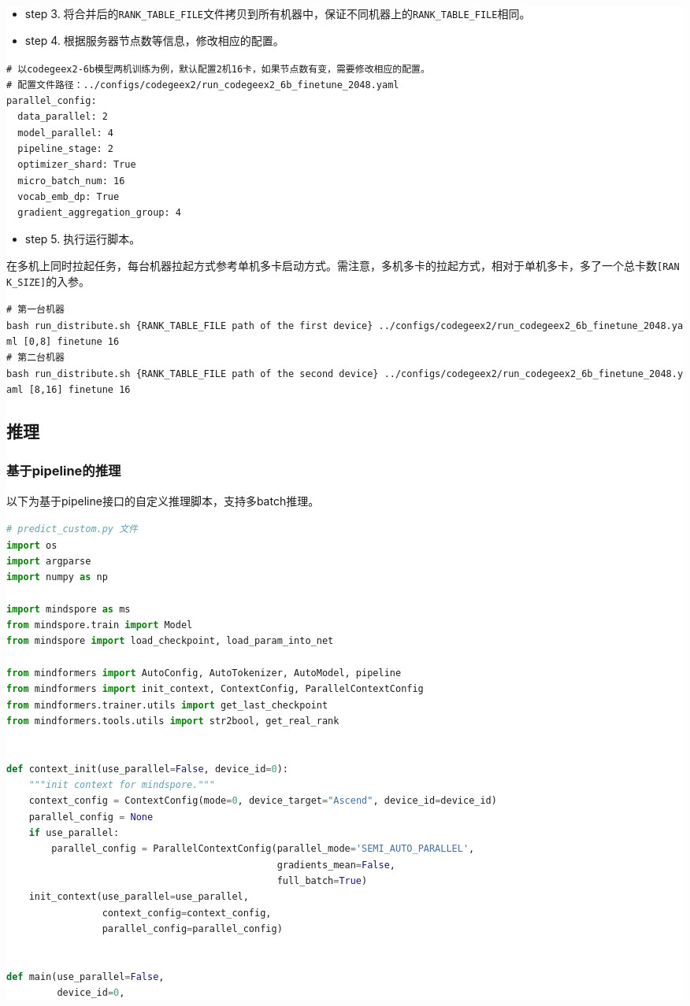 - step 3. 将合并后的`RANK_TABLE_FILE`文件拷贝到所有机器中，保证不同机器上的`RANK_TABLE_FILE`相同。

- step 4. 根据服务器节点数等信息，修改相应的配置。

```shell
# 以codegeex2-6b模型两机训练为例，默认配置2机16卡，如果节点数有变，需要修改相应的配置。
# 配置文件路径：../configs/codegeex2/run_codegeex2_6b_finetune_2048.yaml
parallel_config:
  data_parallel: 2
  model_parallel: 4
  pipeline_stage: 2
  optimizer_shard: True
  micro_batch_num: 16
  vocab_emb_dp: True
  gradient_aggregation_group: 4
```

- step 5. 执行运行脚本。

在多机上同时拉起任务，每台机器拉起方式参考单机多卡启动方式。需注意，多机多卡的拉起方式，相对于单机多卡，多了一个总卡数`[RANK_SIZE]`的入参。

```shell
# 第一台机器
bash run_distribute.sh {RANK_TABLE_FILE path of the first device} ../configs/codegeex2/run_codegeex2_6b_finetune_2048.yaml [0,8] finetune 16
# 第二台机器
bash run_distribute.sh {RANK_TABLE_FILE path of the second device} ../configs/codegeex2/run_codegeex2_6b_finetune_2048.yaml [8,16] finetune 16
```

## 推理

### 基于pipeline的推理

以下为基于pipeline接口的自定义推理脚本，支持多batch推理。

```python
# predict_custom.py 文件
import os
import argparse
import numpy as np

import mindspore as ms
from mindspore.train import Model
from mindspore import load_checkpoint, load_param_into_net

from mindformers import AutoConfig, AutoTokenizer, AutoModel, pipeline
from mindformers import init_context, ContextConfig, ParallelContextConfig
from mindformers.trainer.utils import get_last_checkpoint
from mindformers.tools.utils import str2bool, get_real_rank


def context_init(use_parallel=False, device_id=0):
    """init context for mindspore."""
    context_config = ContextConfig(mode=0, device_target="Ascend", device_id=device_id)
    parallel_config = None
    if use_parallel:
        parallel_config = ParallelContextConfig(parallel_mode='SEMI_AUTO_PARALLEL',
                                                gradients_mean=False,
                                                full_batch=True)
    init_context(use_parallel=use_parallel,
                 context_config=context_config,
                 parallel_config=parallel_config)


def main(use_parallel=False,
         device_id=0,
```